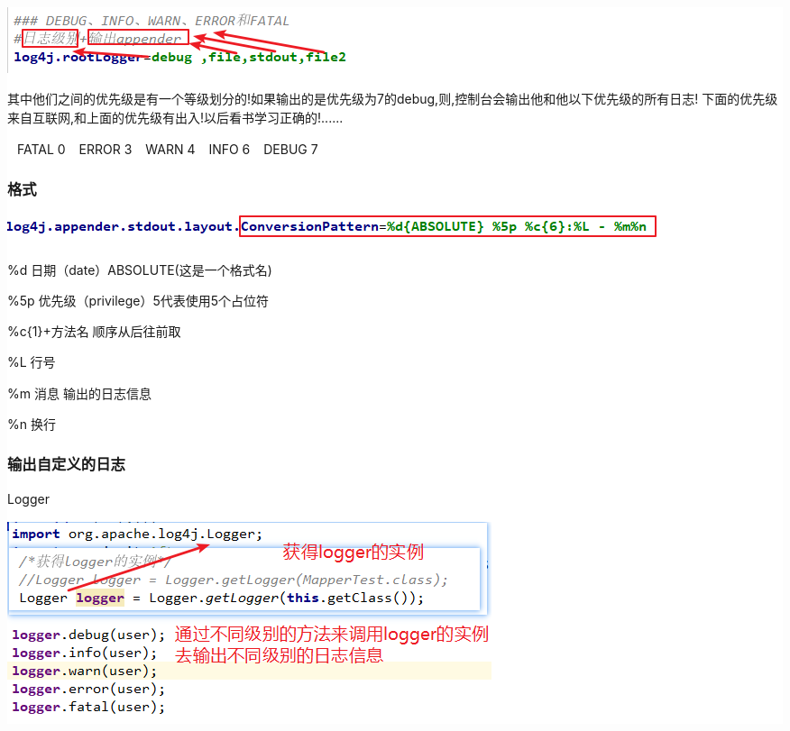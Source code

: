![](../media/pictures/Mybatis.assets/d3afe2d67e9dc6f6fb2cdff8f801968a.png)

其中他们之间的优先级是有一个等级划分的!如果输出的是优先级为7的debug,则,控制台会输出他和他以下优先级的所有日志! 下面的优先级来自互联网,和上面的优先级有出入!以后看书学习正确的!......

![log4j配置详解 - stone - stonexmx 的博客](../media/pictures/Mybatis.assets/None.gif)FATAL       0 
![log4j配置详解 - stone - stonexmx 的博客](../media/pictures/Mybatis.assets/None.gif)ERROR     3 
![log4j配置详解 - stone - stonexmx 的博客](../media/pictures/Mybatis.assets/None.gif)WARN      4 
![log4j配置详解 - stone - stonexmx 的博客](../media/pictures/Mybatis.assets/None.gif)INFO         6 
![log4j配置详解 - stone - stonexmx 的博客](../media/pictures/Mybatis.assets/None.gif)DEBUG     7 

### 格式

![](../media/pictures/Mybatis.assets/244de120464061b43dbcdf17b45e2b7b.png)

%d 日期（date）ABSOLUTE(这是一个格式名)

%5p 优先级（privilege）5代表使用5个占位符

%c{1}+方法名 顺序从后往前取

%L 行号

%m 消息 输出的日志信息

%n 换行

### 输出自定义的日志

Logger

![](../media/pictures/Mybatis.assets/a6e9a9d169cee645ce576cb5bf107158.png)
